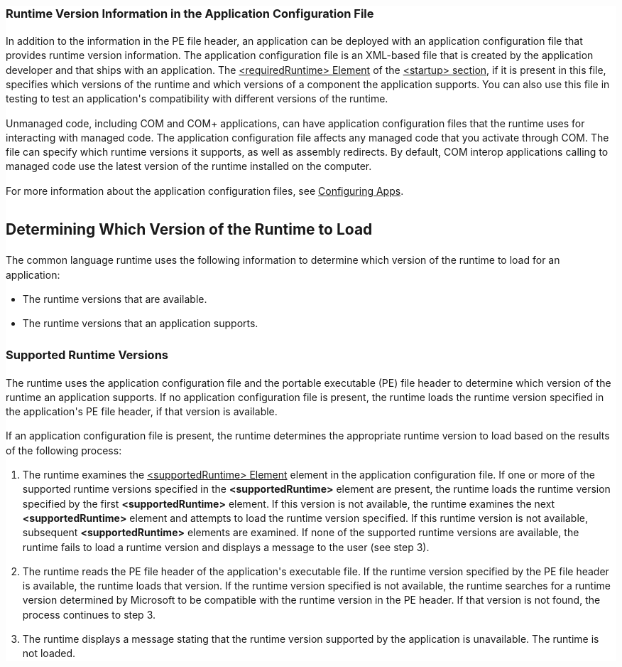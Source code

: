 ### Runtime Version Information in the Application Configuration File  
 In addition to the information in the PE file header, an application can be deployed with an application configuration file that provides runtime version information. The application configuration file is an XML-based file that is created by the application developer and that ships with an application. The [\<requiredRuntime> Element](../../../docs/framework/configure-apps/file-schema/startup/requiredruntime-element.md) of the [\<startup> section](../../../docs/framework/configure-apps/file-schema/startup/startup-element.md), if it is present in this file, specifies which versions of the runtime and which versions of a component the application supports. You can also use this file in testing to test an application's compatibility with different versions of the runtime.  
  
 Unmanaged code, including COM and COM+ applications, can have application configuration files that the runtime uses for interacting with managed code. The application configuration file affects any managed code that you activate through COM. The file can specify which runtime versions it supports, as well as assembly redirects. By default, COM interop applications calling to managed code use the latest version of the runtime installed on the computer.  
  
 For more information about the application configuration files, see [Configuring Apps](../../../docs/framework/configure-apps/index.md).  
  
## Determining Which Version of the Runtime to Load  
 The common language runtime uses the following information to determine which version of the runtime to load for an application:  
  
-   The runtime versions that are available.  
  
-   The runtime versions that an application supports.  
  
### Supported Runtime Versions  
 The runtime uses the application configuration file and the portable executable (PE) file header to determine which version of the runtime an application supports. If no application configuration file is present, the runtime loads the runtime version specified in the application's PE file header, if that version is available.  
  
 If an application configuration file is present, the runtime determines the appropriate runtime version to load based on the results of the following process:  
  
1.  The runtime examines the [\<supportedRuntime> Element](../../../docs/framework/configure-apps/file-schema/startup/supportedruntime-element.md) element in the application configuration file. If one or more of the supported runtime versions specified in the **\<supportedRuntime>** element are present, the runtime loads the runtime version specified by the first **\<supportedRuntime>** element. If this version is not available, the runtime examines the next **\<supportedRuntime>** element and attempts to load the runtime version specified. If this runtime version is not available, subsequent **\<supportedRuntime>** elements are examined. If none of the supported runtime versions are available, the runtime fails to load a runtime version and displays a message to the user (see step 3).  
  
2.  The runtime reads the PE file header of the application's executable file. If the runtime version specified by the PE file header is available, the runtime loads that version. If the runtime version specified is not available, the runtime searches for a runtime version determined by Microsoft to be compatible with the runtime version in the PE header. If that version is not found, the process continues to step 3.  
  
3.  The runtime displays a message stating that the runtime version supported by the application is unavailable. The runtime is not loaded.  
  